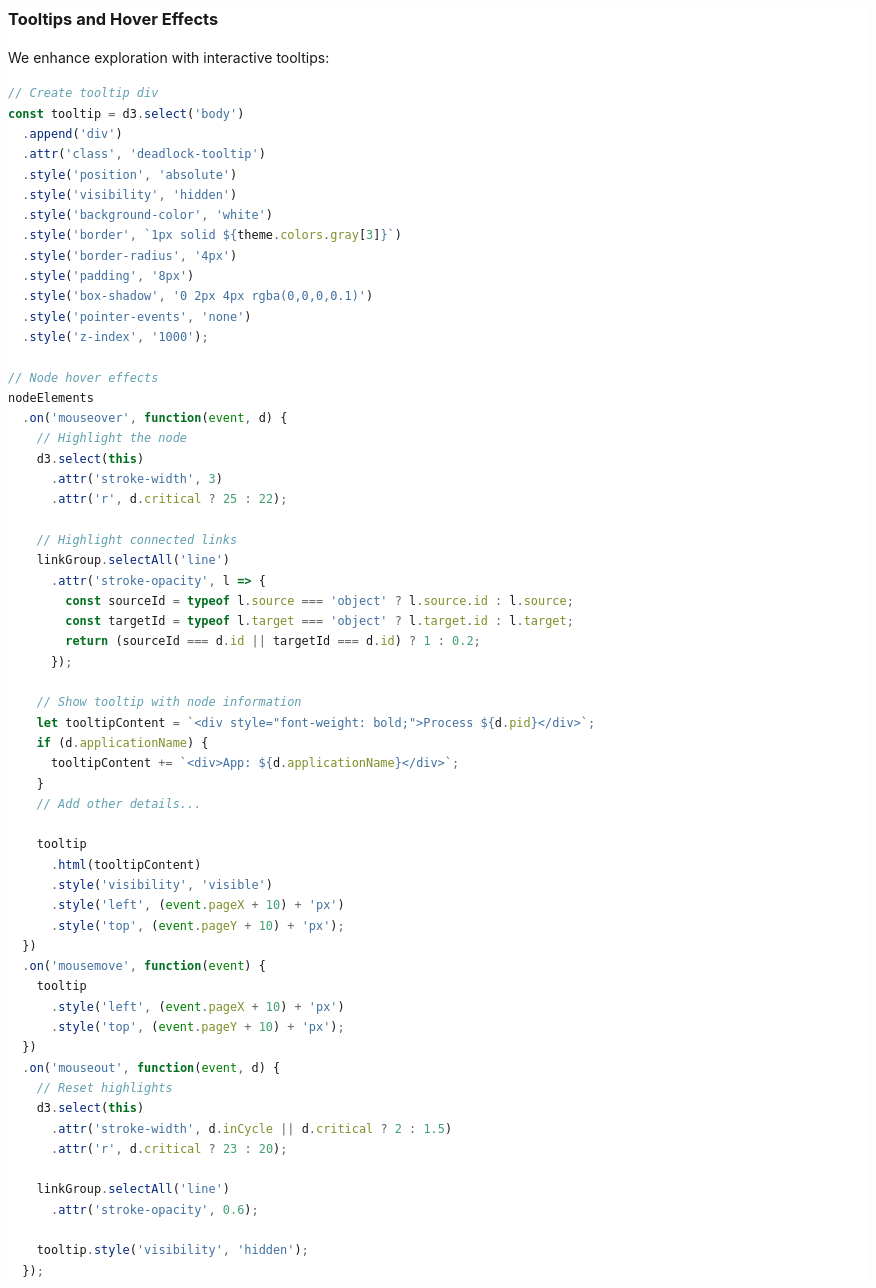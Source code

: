 ### Tooltips and Hover Effects

We enhance exploration with interactive tooltips:

```typescript
// Create tooltip div
const tooltip = d3.select('body')
  .append('div')
  .attr('class', 'deadlock-tooltip')
  .style('position', 'absolute')
  .style('visibility', 'hidden')
  .style('background-color', 'white')
  .style('border', `1px solid ${theme.colors.gray[3]}`)
  .style('border-radius', '4px')
  .style('padding', '8px')
  .style('box-shadow', '0 2px 4px rgba(0,0,0,0.1)')
  .style('pointer-events', 'none')
  .style('z-index', '1000');

// Node hover effects
nodeElements
  .on('mouseover', function(event, d) {
    // Highlight the node
    d3.select(this)
      .attr('stroke-width', 3)
      .attr('r', d.critical ? 25 : 22);
      
    // Highlight connected links
    linkGroup.selectAll('line')
      .attr('stroke-opacity', l => {
        const sourceId = typeof l.source === 'object' ? l.source.id : l.source;
        const targetId = typeof l.target === 'object' ? l.target.id : l.target;
        return (sourceId === d.id || targetId === d.id) ? 1 : 0.2;
      });
      
    // Show tooltip with node information
    let tooltipContent = `<div style="font-weight: bold;">Process ${d.pid}</div>`;
    if (d.applicationName) {
      tooltipContent += `<div>App: ${d.applicationName}</div>`;
    }
    // Add other details...
    
    tooltip
      .html(tooltipContent)
      .style('visibility', 'visible')
      .style('left', (event.pageX + 10) + 'px')
      .style('top', (event.pageY + 10) + 'px');
  })
  .on('mousemove', function(event) {
    tooltip
      .style('left', (event.pageX + 10) + 'px')
      .style('top', (event.pageY + 10) + 'px');
  })
  .on('mouseout', function(event, d) {
    // Reset highlights
    d3.select(this)
      .attr('stroke-width', d.inCycle || d.critical ? 2 : 1.5)
      .attr('r', d.critical ? 23 : 20);
      
    linkGroup.selectAll('line')
      .attr('stroke-opacity', 0.6);
      
    tooltip.style('visibility', 'hidden');
  });
```